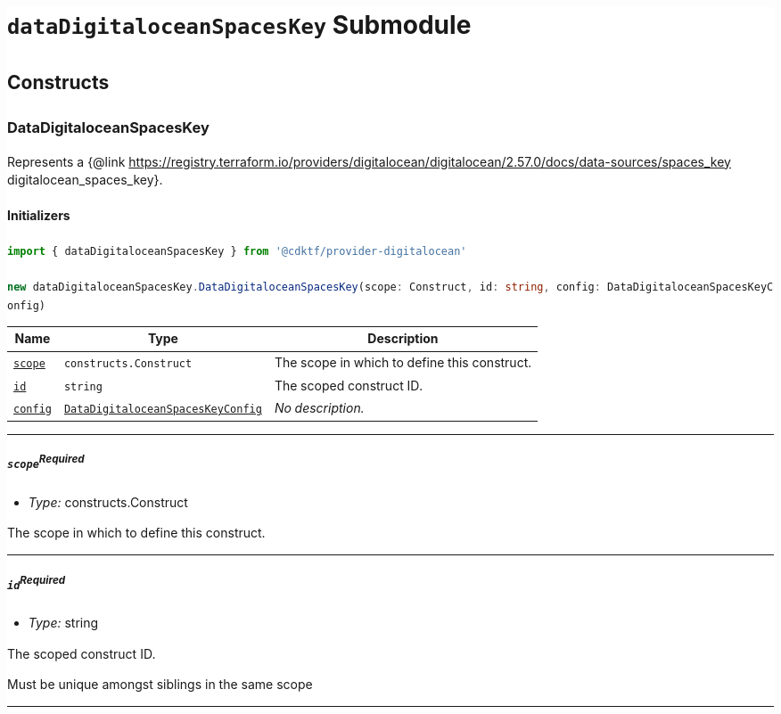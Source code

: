 # `dataDigitaloceanSpacesKey` Submodule <a name="`dataDigitaloceanSpacesKey` Submodule" id="@cdktf/provider-digitalocean.dataDigitaloceanSpacesKey"></a>

## Constructs <a name="Constructs" id="Constructs"></a>

### DataDigitaloceanSpacesKey <a name="DataDigitaloceanSpacesKey" id="@cdktf/provider-digitalocean.dataDigitaloceanSpacesKey.DataDigitaloceanSpacesKey"></a>

Represents a {@link https://registry.terraform.io/providers/digitalocean/digitalocean/2.57.0/docs/data-sources/spaces_key digitalocean_spaces_key}.

#### Initializers <a name="Initializers" id="@cdktf/provider-digitalocean.dataDigitaloceanSpacesKey.DataDigitaloceanSpacesKey.Initializer"></a>

```typescript
import { dataDigitaloceanSpacesKey } from '@cdktf/provider-digitalocean'

new dataDigitaloceanSpacesKey.DataDigitaloceanSpacesKey(scope: Construct, id: string, config: DataDigitaloceanSpacesKeyConfig)
```

| **Name** | **Type** | **Description** |
| --- | --- | --- |
| <code><a href="#@cdktf/provider-digitalocean.dataDigitaloceanSpacesKey.DataDigitaloceanSpacesKey.Initializer.parameter.scope">scope</a></code> | <code>constructs.Construct</code> | The scope in which to define this construct. |
| <code><a href="#@cdktf/provider-digitalocean.dataDigitaloceanSpacesKey.DataDigitaloceanSpacesKey.Initializer.parameter.id">id</a></code> | <code>string</code> | The scoped construct ID. |
| <code><a href="#@cdktf/provider-digitalocean.dataDigitaloceanSpacesKey.DataDigitaloceanSpacesKey.Initializer.parameter.config">config</a></code> | <code><a href="#@cdktf/provider-digitalocean.dataDigitaloceanSpacesKey.DataDigitaloceanSpacesKeyConfig">DataDigitaloceanSpacesKeyConfig</a></code> | *No description.* |

---

##### `scope`<sup>Required</sup> <a name="scope" id="@cdktf/provider-digitalocean.dataDigitaloceanSpacesKey.DataDigitaloceanSpacesKey.Initializer.parameter.scope"></a>

- *Type:* constructs.Construct

The scope in which to define this construct.

---

##### `id`<sup>Required</sup> <a name="id" id="@cdktf/provider-digitalocean.dataDigitaloceanSpacesKey.DataDigitaloceanSpacesKey.Initializer.parameter.id"></a>

- *Type:* string

The scoped construct ID.

Must be unique amongst siblings in the same scope

---